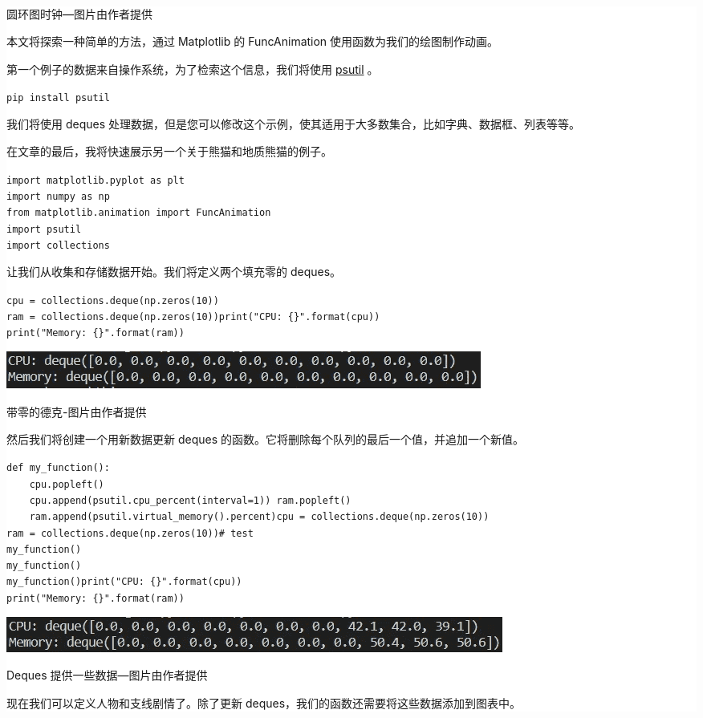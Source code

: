 圆环图时钟—图片由作者提供

本文将探索一种简单的方法，通过 Matplotlib 的 FuncAnimation 使用函数为我们的绘图制作动画。

第一个例子的数据来自操作系统，为了检索这个信息，我们将使用 [psutil](https://psutil.readthedocs.io/en/latest/) 。

```
pip install psutil
```

我们将使用 deques 处理数据，但是您可以修改这个示例，使其适用于大多数集合，比如字典、数据框、列表等等。

在文章的最后，我将快速展示另一个关于熊猫和地质熊猫的例子。

```
import matplotlib.pyplot as plt
import numpy as np
from matplotlib.animation import FuncAnimation
import psutil
import collections
```

让我们从收集和存储数据开始。我们将定义两个填充零的 deques。

```
cpu = collections.deque(np.zeros(10))
ram = collections.deque(np.zeros(10))print("CPU: {}".format(cpu))
print("Memory: {}".format(ram))
```

![](img/1ee30e28588c0683d5f2e3a9d98e91e5.png)

带零的德克-图片由作者提供

然后我们将创建一个用新数据更新 deques 的函数。它将删除每个队列的最后一个值，并追加一个新值。

```
def my_function():
    cpu.popleft()
    cpu.append(psutil.cpu_percent(interval=1)) ram.popleft()
    ram.append(psutil.virtual_memory().percent)cpu = collections.deque(np.zeros(10))
ram = collections.deque(np.zeros(10))# test
my_function()
my_function()
my_function()print("CPU: {}".format(cpu))
print("Memory: {}".format(ram))
```

![](img/5b585c2dd13b733e416793d9b6e85a6a.png)

Deques 提供一些数据—图片由作者提供

现在我们可以定义人物和支线剧情了。除了更新 deques，我们的函数还需要将这些数据添加到图表中。
